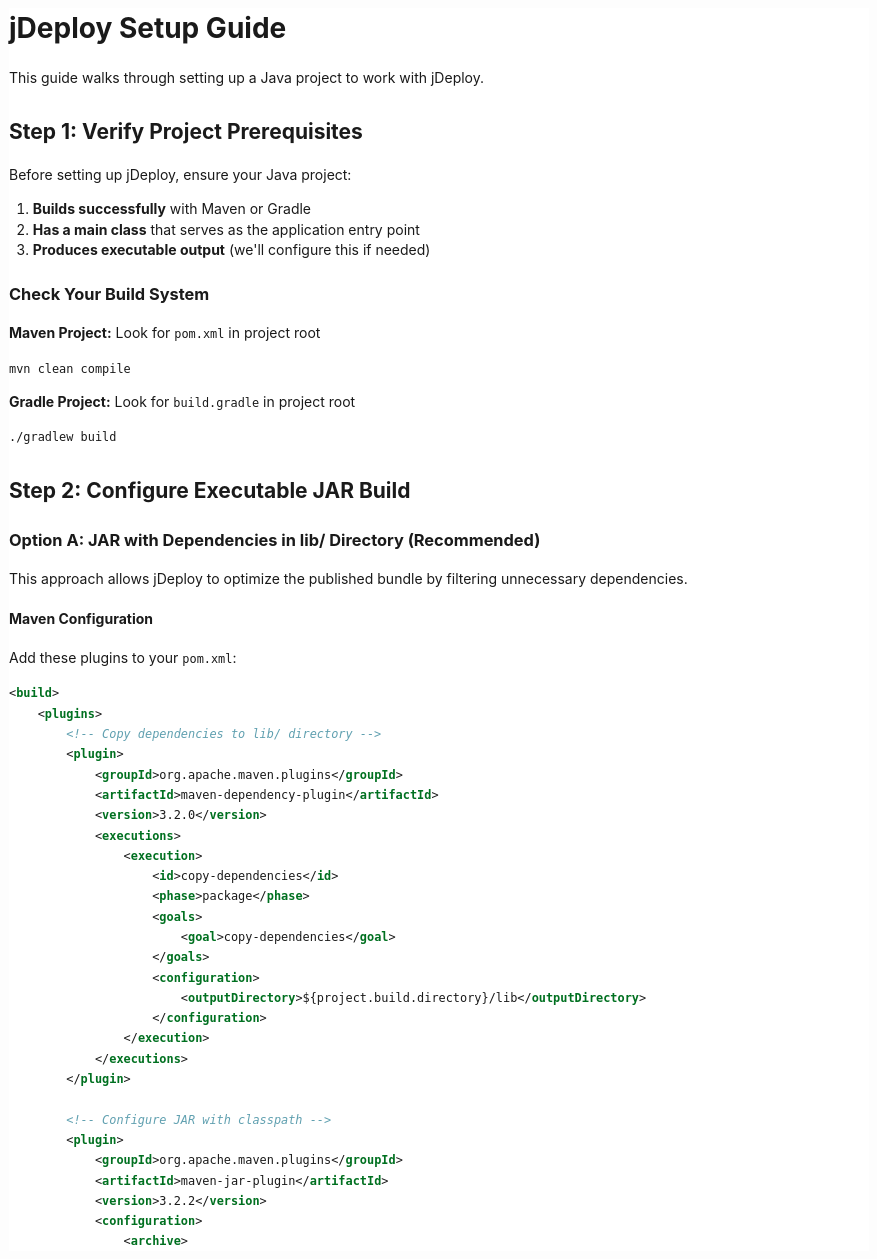 # jDeploy Setup Guide

This guide walks through setting up a Java project to work with jDeploy.

## Step 1: Verify Project Prerequisites

Before setting up jDeploy, ensure your Java project:

1. **Builds successfully** with Maven or Gradle
2. **Has a main class** that serves as the application entry point
3. **Produces executable output** (we'll configure this if needed)

### Check Your Build System

**Maven Project:** Look for `pom.xml` in project root
```bash
mvn clean compile
```

**Gradle Project:** Look for `build.gradle` in project root  
```bash
./gradlew build
```

## Step 2: Configure Executable JAR Build

### Option A: JAR with Dependencies in lib/ Directory (Recommended)

This approach allows jDeploy to optimize the published bundle by filtering unnecessary dependencies.

#### Maven Configuration

Add these plugins to your `pom.xml`:

```xml
<build>
    <plugins>
        <!-- Copy dependencies to lib/ directory -->
        <plugin>
            <groupId>org.apache.maven.plugins</groupId>
            <artifactId>maven-dependency-plugin</artifactId>
            <version>3.2.0</version>
            <executions>
                <execution>
                    <id>copy-dependencies</id>
                    <phase>package</phase>
                    <goals>
                        <goal>copy-dependencies</goal>
                    </goals>
                    <configuration>
                        <outputDirectory>${project.build.directory}/lib</outputDirectory>
                    </configuration>
                </execution>
            </executions>
        </plugin>
        
        <!-- Configure JAR with classpath -->
        <plugin>
            <groupId>org.apache.maven.plugins</groupId>
            <artifactId>maven-jar-plugin</artifactId>
            <version>3.2.2</version>
            <configuration>
                <archive>
```